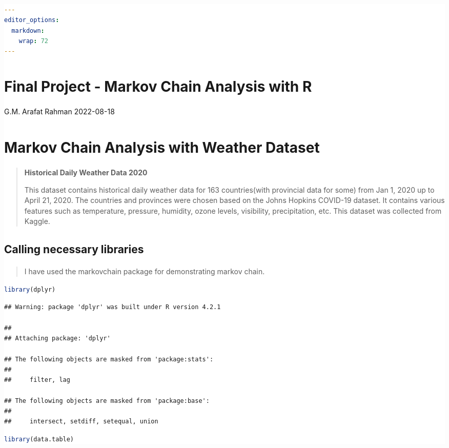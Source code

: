 ```yaml
---
editor_options: 
  markdown: 
    wrap: 72
---
```


# Final Project - Markov Chain Analysis with R

G.M. Arafat Rahman 2022-08-18

# Markov Chain Analysis with Weather Dataset

> **Historical Daily Weather Data 2020**
>
> This dataset contains historical daily weather data for 163
> countries(with provincial data for some) from Jan 1, 2020 up to April
> 21, 2020. The countries and provinces were chosen based on the Johns
> Hopkins COVID-19 dataset. It contains various features such as
> temperature, pressure, humidity, ozone levels, visibility,
> precipitation, etc. This dataset was collected from Kaggle.

## Calling necessary libraries

> I have used the markovchain package for demonstrating markov chain.

``` r
library(dplyr)
```

    ## Warning: package 'dplyr' was built under R version 4.2.1

    ## 
    ## Attaching package: 'dplyr'

    ## The following objects are masked from 'package:stats':
    ## 
    ##     filter, lag

    ## The following objects are masked from 'package:base':
    ## 
    ##     intersect, setdiff, setequal, union

``` r
library(data.table)
```
